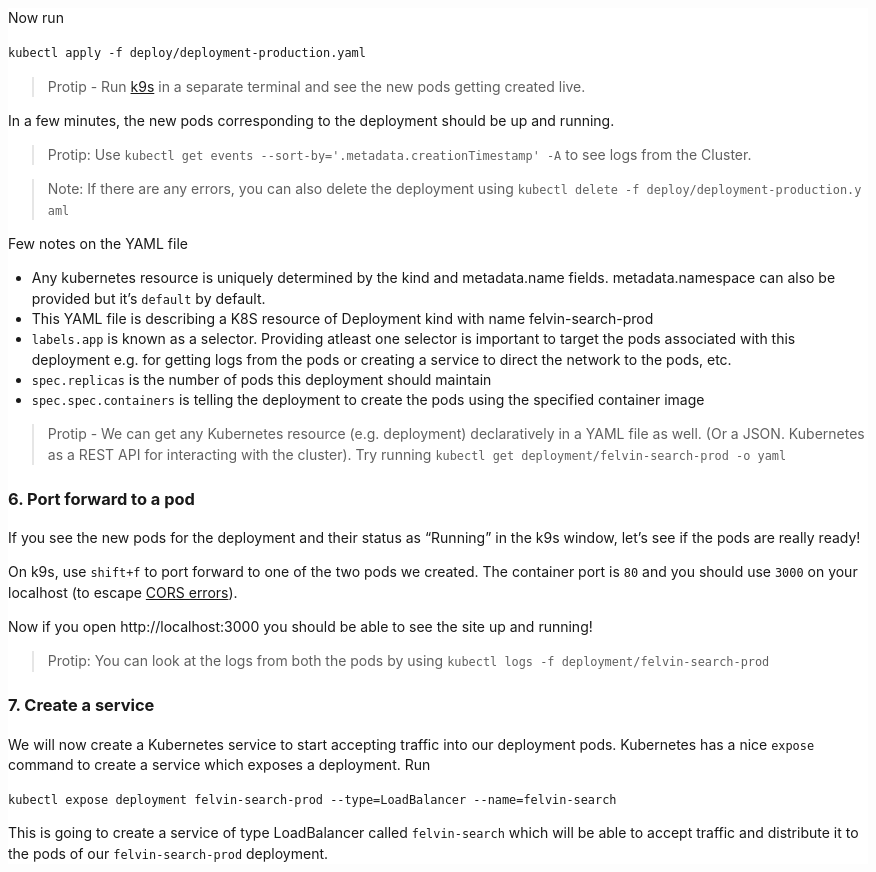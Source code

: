 Now run

```
kubectl apply -f deploy/deployment-production.yaml
```

> Protip - Run [k9s](https://github.com/derailed/k9s) in a separate terminal and see the new pods getting created live.

In a few minutes, the new pods corresponding to the deployment should be up and running.

> Protip: Use `kubectl get events --sort-by='.metadata.creationTimestamp' -A` to see logs from the 
Cluster.

> Note: If there are any errors, you can also delete the deployment using `kubectl delete -f deploy/deployment-production.yaml`

Few notes on the YAML file
- Any kubernetes resource is uniquely determined by the kind and metadata.name fields.
metadata.namespace can also be provided but it’s `default` by default.
- This YAML file is describing a K8S resource of Deployment kind with name felvin-search-prod
- `labels.app` is known as a selector. Providing atleast one selector is important to target the pods associated with this deployment e.g. for getting logs from the pods or creating a service to direct the network to the pods, etc.
- `spec.replicas` is the number of pods this deployment should maintain
- `spec.spec.containers` is telling the deployment to create the pods using the specified container image

> Protip - We can get any Kubernetes resource (e.g. deployment) declaratively in a YAML file as well. (Or a JSON. Kubernetes as a REST API for interacting with the cluster). Try running `kubectl get deployment/felvin-search-prod -o yaml`

### 6. Port forward to a pod

If you see the new pods for the deployment and their status as “Running” in the k9s window, let’s see if the pods are really ready!

On k9s, use `shift+f` to port forward to one of the two pods we created. The container port is `80` and you should use `3000` on your localhost (to escape [CORS errors](https://github.com/felvin-search/felvin.com/blob/80d9fc4252199c5b1d7e79e7dfece82f42a433a4/packages/backend/index.ts#L18)).

Now if you open http://localhost:3000 you should be able to see the site up and running!

> Protip: You can look at the logs from both the pods by using `kubectl logs -f deployment/felvin-search-prod`

### 7. Create a service

We will now create a Kubernetes service to start accepting traffic into our deployment pods. Kubernetes has a nice `expose` command to create a service which exposes a deployment. Run

```
kubectl expose deployment felvin-search-prod --type=LoadBalancer --name=felvin-search
```

This is going to create a service of type LoadBalancer called `felvin-search` which will be able to accept traffic and distribute it to the pods of our `felvin-search-prod` deployment.
